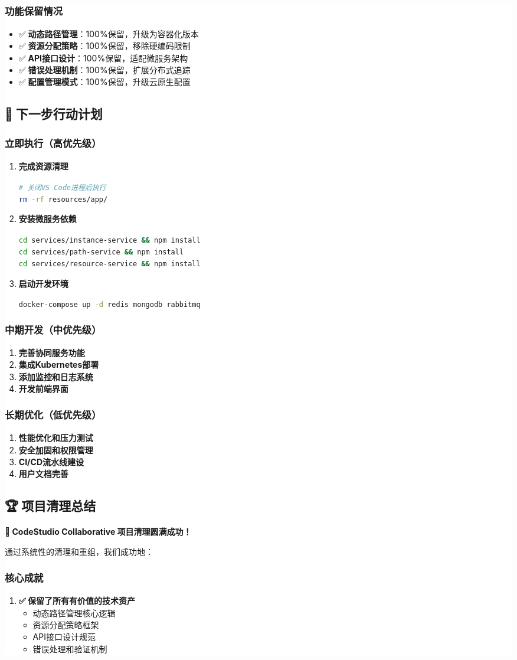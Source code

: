 ### 功能保留情况
- ✅ **动态路径管理**：100%保留，升级为容器化版本
- ✅ **资源分配策略**：100%保留，移除硬编码限制
- ✅ **API接口设计**：100%保留，适配微服务架构
- ✅ **错误处理机制**：100%保留，扩展分布式追踪
- ✅ **配置管理模式**：100%保留，升级云原生配置

## 🚀 下一步行动计划

### 立即执行（高优先级）
1. **完成资源清理**
   ```bash
   # 关闭VS Code进程后执行
   rm -rf resources/app/
   ```

2. **安装微服务依赖**
   ```bash
   cd services/instance-service && npm install
   cd services/path-service && npm install
   cd services/resource-service && npm install
   ```

3. **启动开发环境**
   ```bash
   docker-compose up -d redis mongodb rabbitmq
   ```

### 中期开发（中优先级）
1. **完善协同服务功能**
2. **集成Kubernetes部署**
3. **添加监控和日志系统**
4. **开发前端界面**

### 长期优化（低优先级）
1. **性能优化和压力测试**
2. **安全加固和权限管理**
3. **CI/CD流水线建设**
4. **用户文档完善**

## 🏆 项目清理总结

**🎉 CodeStudio Collaborative 项目清理圆满成功！**

通过系统性的清理和重组，我们成功地：

### 核心成就
1. **✅ 保留了所有有价值的技术资产**
   - 动态路径管理核心逻辑
   - 资源分配策略框架
   - API接口设计规范
   - 错误处理和验证机制
